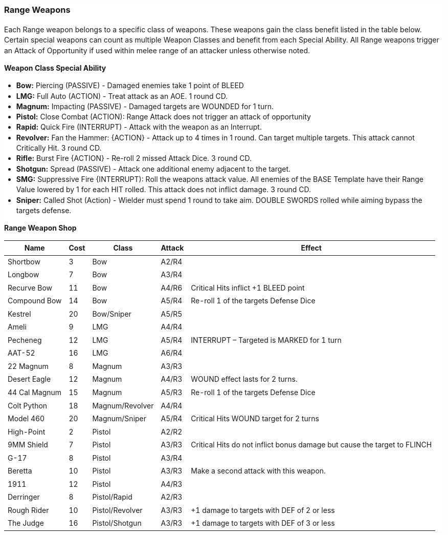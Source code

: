 ### Range Weapons

Each Range weapon belongs to a specific class of weapons. These weapons gain the class benefit listed in the table below. Certain special weapons can count as multiple Weapon Classes and benefit from each Special Ability.
All Range weapons trigger an Attack of Opportunity if used within melee range of an attacker unless otherwise noted.

**Weapon Class Special Ability**
*   **Bow:** Piercing (PASSIVE) - Damaged enemies take 1 point of BLEED
*   **LMG:** Full Auto (ACTION) - Treat attack as an AOE. 1 round CD.
*   **Magnum:** Impacting (PASSIVE) - Damaged targets are WOUNDED for 1 turn.
*   **Pistol:** Close Combat (ACTION): Range Attack does not trigger an attack of opportunity
*   **Rapid:** Quick Fire (INTERRUPT) - Attack with the weapon as an Interrupt.
*   **Revolver:** Fan the Hammer: {ACTION} - Attack up to 4 times in 1 round. Can target multiple targets. This attack cannot Critically Hit. 3 round CD.
*   **Rifle:** Burst Fire {ACTION} - Re-roll 2 missed Attack Dice. 3 round CD.
*   **Shotgun:** Spread (PASSIVE) - Attack one additional enemy adjacent to the target.
*   **SMG:** Suppressive Fire {INTERRUPT): Roll the weapons attack value. All enemies of the BASE Template have their Range Value lowered by 1 for each HIT rolled. This attack does not inflict damage. 3 round CD.
*   **Sniper:** Called Shot (Action) - Wielder must spend 1 round to take aim. DOUBLE SWORDS rolled while aiming bypass the targets defense.

**Range Weapon Shop**

| Name               | Cost | Class           | Attack | Effect                                                                        |
|--------------------|------|-----------------|--------|-------------------------------------------------------------------------------|
| Shortbow           | 3    | Bow             | A2/R4  |                                                                               |
| Longbow            | 7    | Bow             | A3/R4  |                                                                               |
| Recurve Bow        | 11   | Bow             | A4/R6  | Critical Hits inflict +1 BLEED point                                          |
| Compound Bow       | 14   | Bow             | A5/R4  | Re-roll 1 of the targets Defense Dice                                         |
| Kestrel            | 20   | Bow/Sniper      | A5/R5  |                                                                               |
| Ameli              | 9    | LMG             | A4/R4  |                                                                               |
| Pecheneg           | 12   | LMG             | A5/R4  | INTERRUPT – Targeted is MARKED for 1 turn                                     |
| AAT-52             | 16   | LMG             | A6/R4  |                                                                               |
| 22 Magnum          | 8    | Magnum          | A3/R3  |                                                                               |
| Desert Eagle       | 12   | Magnum          | A4/R3  | WOUND effect lasts for 2 turns.                                               |
| 44 Cal Magnum      | 15   | Magnum          | A5/R3  | Re-roll 1 of the targets Defense Dice                                         |
| Colt Python        | 18   | Magnum/Revolver | A4/R4  |                                                                               |
| Model 460          | 20   | Magnum/Sniper   | A5/R4  | Critical Hits WOUND target for 2 turns                                        |
| High-Point         | 2    | Pistol          | A2/R2  |                                                                               |
| 9MM Shield         | 7    | Pistol          | A3/R3  | Critical Hits do not inflict bonus damage but cause the target to FLINCH        |
| G-17               | 8    | Pistol          | A3/R4  |                                                                               |
| Beretta            | 10   | Pistol          | A3/R3  | Make a second attack with this weapon.                                        |
| 1911               | 12   | Pistol          | A4/R3  |                                                                               |
| Derringer          | 8    | Pistol/Rapid    | A2/R3  |                                                                               |
| Rough Rider        | 10   | Pistol/Revolver | A3/R3  | +1 damage to targets with DEF of 2 or less                                    |
| The Judge          | 16   | Pistol/Shotgun  | A3/R3  | +1 damage to targets with DEF of 3 or less                                    |